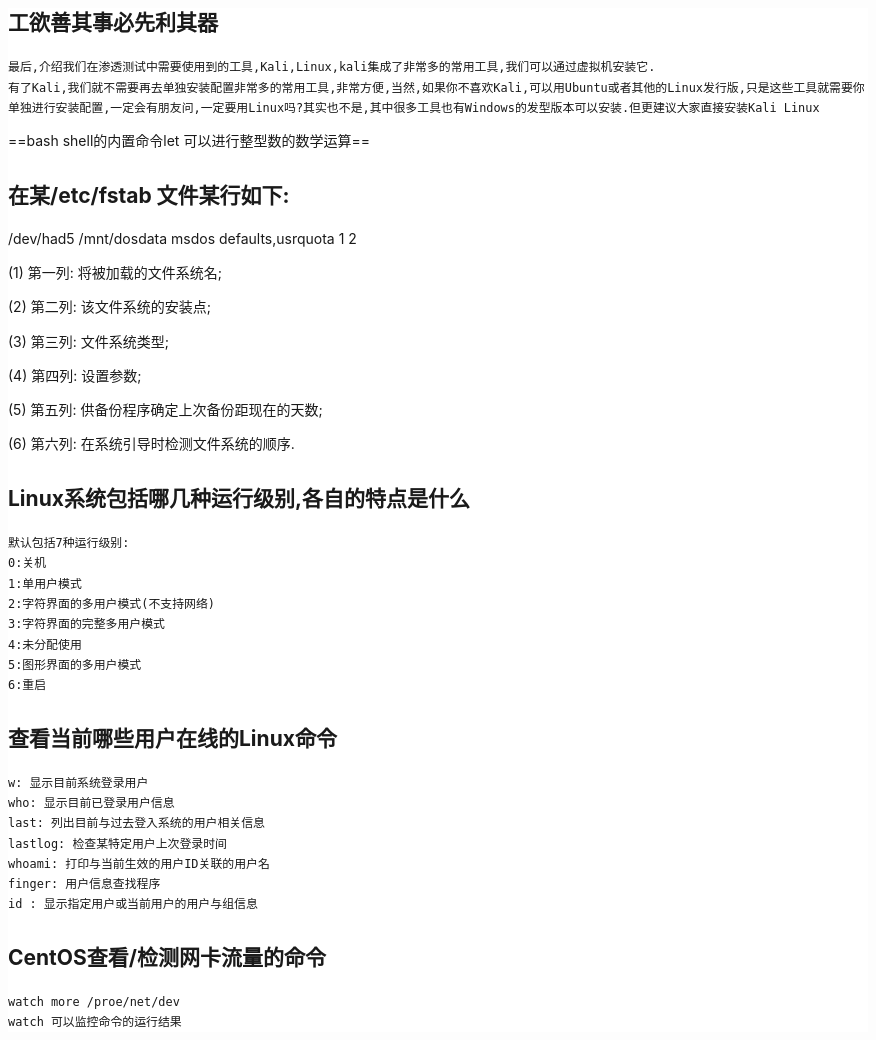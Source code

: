 ## 工欲善其事必先利其器

```shell
最后,介绍我们在渗透测试中需要使用到的工具,Kali,Linux,kali集成了非常多的常用工具,我们可以通过虚拟机安装它.
有了Kali,我们就不需要再去单独安装配置非常多的常用工具,非常方便,当然,如果你不喜欢Kali,可以用Ubuntu或者其他的Linux发行版,只是这些工具就需要你单独进行安装配置,一定会有朋友问,一定要用Linux吗?其实也不是,其中很多工具也有Windows的发型版本可以安装.但更建议大家直接安装Kali Linux
```

==bash shell的内置命令let 可以进行整型数的数学运算==

## 在某/etc/fstab 文件某行如下:

/dev/had5   /mnt/dosdata    msdos   defaults,usrquota    1    2

(1) 第一列: 将被加载的文件系统名;

(2) 第二列: 该文件系统的安装点;

(3) 第三列: 文件系统类型;

(4) 第四列: 设置参数;

(5) 第五列: 供备份程序确定上次备份距现在的天数;

(6) 第六列: 在系统引导时检测文件系统的顺序.

## Linux系统包括哪几种运行级别,各自的特点是什么

```shell
默认包括7种运行级别:
0:关机
1:单用户模式
2:字符界面的多用户模式(不支持网络)
3:字符界面的完整多用户模式
4:未分配使用
5:图形界面的多用户模式
6:重启
```

## 查看当前哪些用户在线的Linux命令

```shell
w: 显示目前系统登录用户
who: 显示目前已登录用户信息
last: 列出目前与过去登入系统的用户相关信息
lastlog: 检查某特定用户上次登录时间
whoami: 打印与当前生效的用户ID关联的用户名
finger: 用户信息查找程序
id : 显示指定用户或当前用户的用户与组信息
```

## CentOS查看/检测网卡流量的命令

```shelll
watch more /proe/net/dev
watch 可以监控命令的运行结果
```
